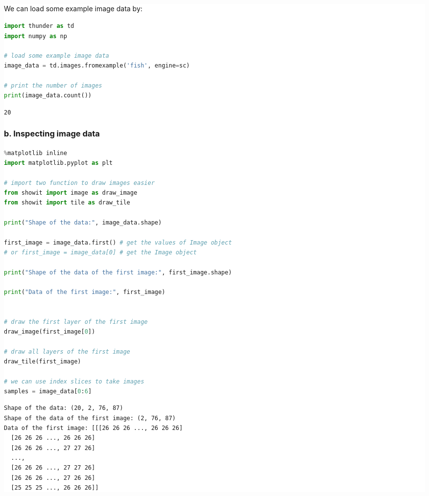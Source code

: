 We can load some example image data by:


```python
import thunder as td
import numpy as np

# load some example image data
image_data = td.images.fromexample('fish', engine=sc)

# print the number of images
print(image_data.count())
```

    20


### b. Inspecting image data


```python
%matplotlib inline
import matplotlib.pyplot as plt

# import two function to draw images easier
from showit import image as draw_image
from showit import tile as draw_tile

print("Shape of the data:", image_data.shape)

first_image = image_data.first() # get the values of Image object
# or first_image = image_data[0] # get the Image object

print("Shape of the data of the first image:", first_image.shape)

print("Data of the first image:", first_image)


# draw the first layer of the first image
draw_image(first_image[0])

# draw all layers of the first image
draw_tile(first_image)

# we can use index slices to take images
samples = image_data[0:6]


```

    Shape of the data: (20, 2, 76, 87)
    Shape of the data of the first image: (2, 76, 87)
    Data of the first image: [[[26 26 26 ..., 26 26 26]
      [26 26 26 ..., 26 26 26]
      [26 26 26 ..., 27 27 26]
      ..., 
      [26 26 26 ..., 27 27 26]
      [26 26 26 ..., 27 26 26]
      [25 25 25 ..., 26 26 26]]
    